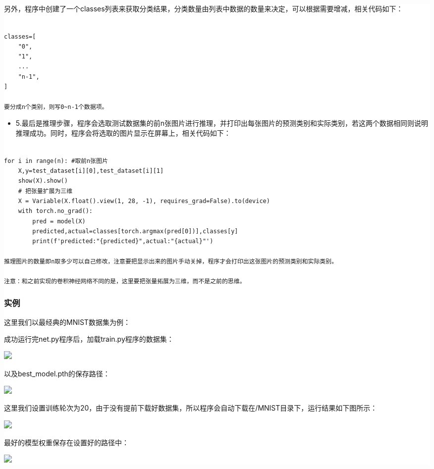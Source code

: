 另外，程序中创建了一个classes列表来获取分类结果，分类数量由列表中数据的数量来决定，可以根据需要增减，相关代码如下：

```

classes=[
    "0",
    "1",
    ...
    "n-1",
]

要分成n个类别，则写0~n-1个数据项。

```

- 5.最后是推理步骤，程序会选取测试数据集的前n张图片进行推理，并打印出每张图片的预测类别和实际类别，若这两个数据相同则说明推理成功。同时，程序会将选取的图片显示在屏幕上，相关代码如下：

```

for i in range(n): #取前n张图片
    X,y=test_dataset[i][0],test_dataset[i][1]
    show(X).show()
    # 把张量扩展为三维
    X = Variable(X.float().view(1, 28, -1), requires_grad=False).to(device)
    with torch.no_grad():
        pred = model(X)
        predicted,actual=classes[torch.argmax(pred[0])],classes[y]
        print(f'predicted:"{predicted}",actual:"{actual}"')

推理图片的数量即n取多少可以自己修改，注意要把显示出来的图片手动关掉，程序才会打印出这张图片的预测类别和实际类别。

注意：和之前实现的卷积神经网络不同的是，这里要把张量拓展为三维，而不是之前的思维。

```

### 实例

这里我们以最经典的MNIST数据集为例：

成功运行完net.py程序后，加载train.py程序的数据集：

<img src="https://hepucuncao1.obs.cn-south-1.myhuaweicloud.com/RNN/photo13.png" width="50%">

以及best_model.pth的保存路径：

<img src="https://hepucuncao1.obs.cn-south-1.myhuaweicloud.com/RNN/photo12.png" width="50%">

这里我们设置训练轮次为20，由于没有提前下载好数据集，所以程序会自动下载在/MNIST目录下，运行结果如下图所示：

<img src="https://hepucuncao1.obs.cn-south-1.myhuaweicloud.com/LeNet5/photo12.png" width="50%">

最好的模型权重保存在设置好的路径中：

<img src="https://hepucuncao1.obs.cn-south-1.myhuaweicloud.com/LeNet5/photo13.png" width="30%">
